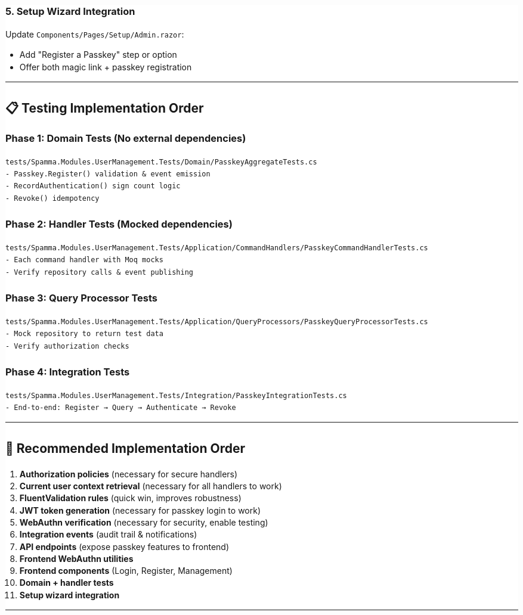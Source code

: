 ### 5. **Setup Wizard Integration**
Update `Components/Pages/Setup/Admin.razor`:
- Add "Register a Passkey" step or option
- Offer both magic link + passkey registration

---

## 📋 Testing Implementation Order

### Phase 1: Domain Tests (No external dependencies)
```
tests/Spamma.Modules.UserManagement.Tests/Domain/PasskeyAggregateTests.cs
- Passkey.Register() validation & event emission
- RecordAuthentication() sign count logic
- Revoke() idempotency
```

### Phase 2: Handler Tests (Mocked dependencies)
```
tests/Spamma.Modules.UserManagement.Tests/Application/CommandHandlers/PasskeyCommandHandlerTests.cs
- Each command handler with Moq mocks
- Verify repository calls & event publishing
```

### Phase 3: Query Processor Tests
```
tests/Spamma.Modules.UserManagement.Tests/Application/QueryProcessors/PasskeyQueryProcessorTests.cs
- Mock repository to return test data
- Verify authorization checks
```

### Phase 4: Integration Tests
```
tests/Spamma.Modules.UserManagement.Tests/Integration/PasskeyIntegrationTests.cs
- End-to-end: Register → Query → Authenticate → Revoke
```

---

## 🚀 Recommended Implementation Order

1. **Authorization policies** (necessary for secure handlers)
2. **Current user context retrieval** (necessary for all handlers to work)
3. **FluentValidation rules** (quick win, improves robustness)
4. **JWT token generation** (necessary for passkey login to work)
5. **WebAuthn verification** (necessary for security, enable testing)
6. **Integration events** (audit trail & notifications)
7. **API endpoints** (expose passkey features to frontend)
8. **Frontend WebAuthn utilities**
9. **Frontend components** (Login, Register, Management)
10. **Domain + handler tests**
11. **Setup wizard integration**

---